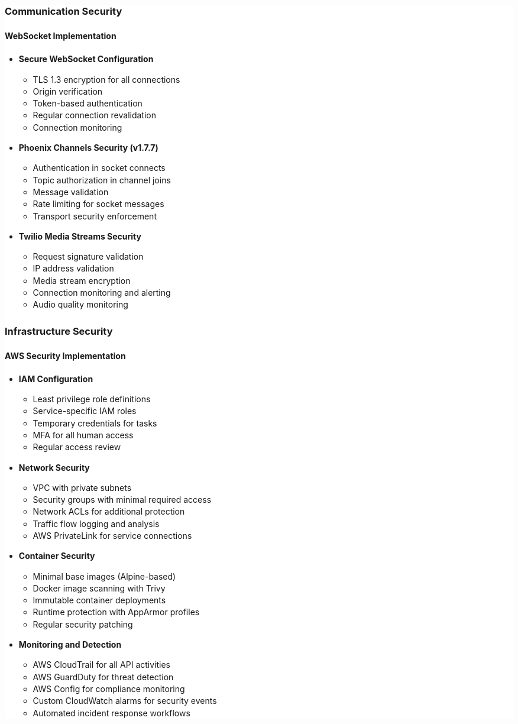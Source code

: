 ### Communication Security

#### WebSocket Implementation
- **Secure WebSocket Configuration**
  - TLS 1.3 encryption for all connections
  - Origin verification
  - Token-based authentication
  - Regular connection revalidation
  - Connection monitoring

- **Phoenix Channels Security (v1.7.7)**
  - Authentication in socket connects
  - Topic authorization in channel joins
  - Message validation
  - Rate limiting for socket messages
  - Transport security enforcement

- **Twilio Media Streams Security**
  - Request signature validation
  - IP address validation
  - Media stream encryption
  - Connection monitoring and alerting
  - Audio quality monitoring

### Infrastructure Security

#### AWS Security Implementation
- **IAM Configuration**
  - Least privilege role definitions
  - Service-specific IAM roles
  - Temporary credentials for tasks
  - MFA for all human access
  - Regular access review

- **Network Security**
  - VPC with private subnets
  - Security groups with minimal required access
  - Network ACLs for additional protection
  - Traffic flow logging and analysis
  - AWS PrivateLink for service connections

- **Container Security**
  - Minimal base images (Alpine-based)
  - Docker image scanning with Trivy
  - Immutable container deployments
  - Runtime protection with AppArmor profiles
  - Regular security patching

- **Monitoring and Detection**
  - AWS CloudTrail for all API activities
  - AWS GuardDuty for threat detection
  - AWS Config for compliance monitoring
  - Custom CloudWatch alarms for security events
  - Automated incident response workflows
